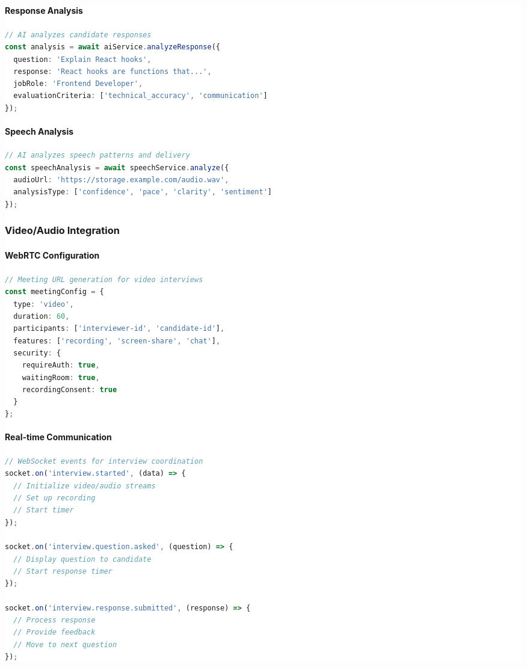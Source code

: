 #### Response Analysis
```typescript
// AI analyzes candidate responses
const analysis = await aiService.analyzeResponse({
  question: 'Explain React hooks',
  response: 'React hooks are functions that...',
  jobRole: 'Frontend Developer',
  evaluationCriteria: ['technical_accuracy', 'communication']
});
```

#### Speech Analysis
```typescript
// AI analyzes speech patterns and delivery
const speechAnalysis = await speechService.analyze({
  audioUrl: 'https://storage.example.com/audio.wav',
  analysisType: ['confidence', 'pace', 'clarity', 'sentiment']
});
```

### Video/Audio Integration

#### WebRTC Configuration
```typescript
// Meeting URL generation for video interviews
const meetingConfig = {
  type: 'video',
  duration: 60,
  participants: ['interviewer-id', 'candidate-id'],
  features: ['recording', 'screen-share', 'chat'],
  security: {
    requireAuth: true,
    waitingRoom: true,
    recordingConsent: true
  }
};
```

#### Real-time Communication
```typescript
// WebSocket events for interview coordination
socket.on('interview.started', (data) => {
  // Initialize video/audio streams
  // Set up recording
  // Start timer
});

socket.on('interview.question.asked', (question) => {
  // Display question to candidate
  // Start response timer
});

socket.on('interview.response.submitted', (response) => {
  // Process response
  // Provide feedback
  // Move to next question
});
```
